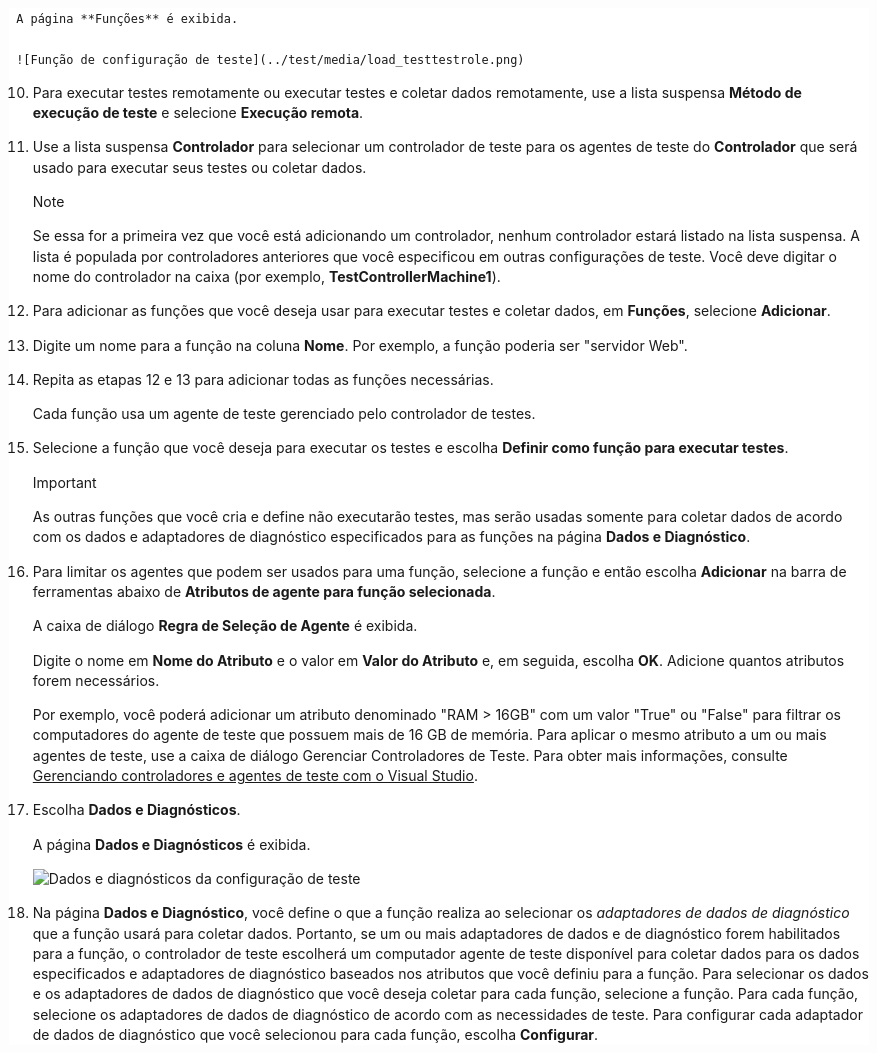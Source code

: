      A página **Funções** é exibida.

     ![Função de configuração de teste](../test/media/load_testtestrole.png)

10. Para executar testes remotamente ou executar testes e coletar dados remotamente, use a lista suspensa **Método de execução de teste** e selecione **Execução remota**.

11. Use a lista suspensa **Controlador** para selecionar um controlador de teste para os agentes de teste do **Controlador** que será usado para executar seus testes ou coletar dados.

    > [!NOTE]
    > Se essa for a primeira vez que você está adicionando um controlador, nenhum controlador estará listado na lista suspensa. A lista é populada por controladores anteriores que você especificou em outras configurações de teste. Você deve digitar o nome do controlador na caixa (por exemplo, **TestControllerMachine1**).

12. Para adicionar as funções que você deseja usar para executar testes e coletar dados, em **Funções**, selecione **Adicionar**.

13. Digite um nome para a função na coluna **Nome**. Por exemplo, a função poderia ser "servidor Web".

14. Repita as etapas 12 e 13 para adicionar todas as funções necessárias.

     Cada função usa um agente de teste gerenciado pelo controlador de testes.

15. Selecione a função que você deseja para executar os testes e escolha **Definir como função para executar testes**.

    > [!IMPORTANT]
    > As outras funções que você cria e define não executarão testes, mas serão usadas somente para coletar dados de acordo com os dados e adaptadores de diagnóstico especificados para as funções na página **Dados e Diagnóstico**.

16. Para limitar os agentes que podem ser usados para uma função, selecione a função e então escolha **Adicionar** na barra de ferramentas abaixo de **Atributos de agente para função selecionada**.

     A caixa de diálogo **Regra de Seleção de Agente** é exibida.

     Digite o nome em **Nome do Atributo** e o valor em **Valor do Atributo** e, em seguida, escolha **OK**. Adicione quantos atributos forem necessários.

     Por exemplo, você poderá adicionar um atributo denominado "RAM > 16GB" com um valor "True" ou "False" para filtrar os computadores do agente de teste que possuem mais de 16 GB de memória. Para aplicar o mesmo atributo a um ou mais agentes de teste, use a caixa de diálogo Gerenciar Controladores de Teste. Para obter mais informações, consulte [Gerenciando controladores e agentes de teste com o Visual Studio](../test/manage-test-controllers-and-test-agents.md).

17. Escolha **Dados e Diagnósticos**.

     A página **Dados e Diagnósticos** é exibida.

     ![Dados e diagnósticos da configuração de teste](../test/media/load_testtest.png)

18. Na página **Dados e Diagnóstico**, você define o que a função realiza ao selecionar os *adaptadores de dados de diagnóstico* que a função usará para coletar dados. Portanto, se um ou mais adaptadores de dados e de diagnóstico forem habilitados para a função, o controlador de teste escolherá um computador agente de teste disponível para coletar dados para os dados especificados e adaptadores de diagnóstico baseados nos atributos que você definiu para a função. Para selecionar os dados e os adaptadores de dados de diagnóstico que você deseja coletar para cada função, selecione a função. Para cada função, selecione os adaptadores de dados de diagnóstico de acordo com as necessidades de teste. Para configurar cada adaptador de dados de diagnóstico que você selecionou para cada função, escolha **Configurar**.

